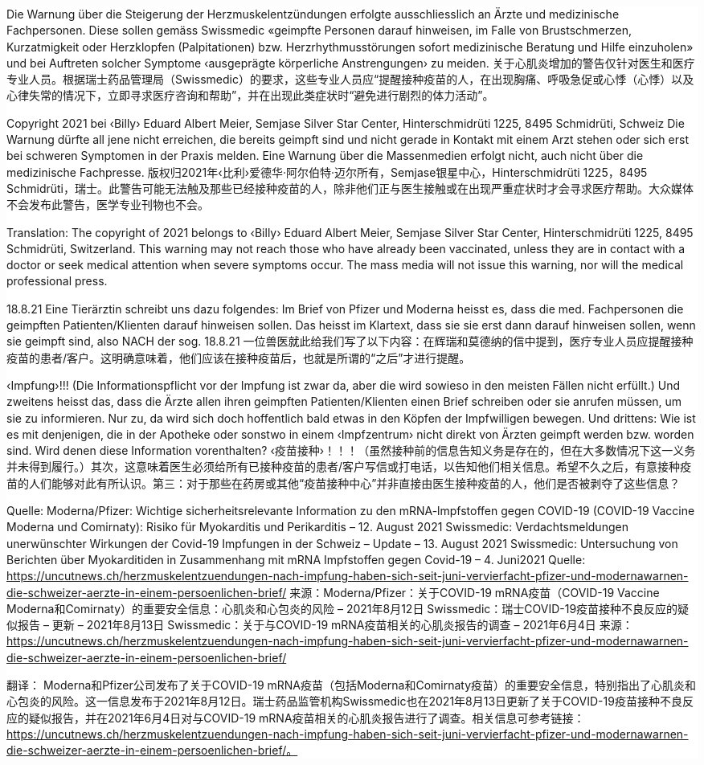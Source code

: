 Die Warnung über die Steigerung der Herzmuskelentzündungen erfolgte ausschliesslich an Ärzte und medizinische Fachpersonen. Diese sollen gemäss Swissmedic «geimpfte Personen darauf hinweisen, im Falle von Brustschmerzen, Kurzatmigkeit oder Herzklopfen (Palpitationen) bzw. Herzrhythmusstörungen sofort medizinische Beratung und Hilfe einzuholen» und bei Auftreten solcher Symptome ‹ausgeprägte körperliche Anstrengungen› zu meiden.
关于心肌炎增加的警告仅针对医生和医疗专业人员。根据瑞士药品管理局（Swissmedic）的要求，这些专业人员应“提醒接种疫苗的人，在出现胸痛、呼吸急促或心悸（心悸）以及心律失常的情况下，立即寻求医疗咨询和帮助”，并在出现此类症状时“避免进行剧烈的体力活动”。

Copyright 2021 bei ‹Billy› Eduard Albert Meier, Semjase Silver Star Center, Hinterschmidrüti 1225, 8495 Schmidrüti, Schweiz Die Warnung dürfte all jene nicht erreichen, die bereits geimpft sind und nicht gerade in Kontakt mit einem Arzt stehen oder sich erst bei schweren Symptomen in der Praxis melden. Eine Warnung über die Massenmedien erfolgt nicht, auch nicht über die medizinische Fachpresse.
版权归2021年‹比利›爱德华·阿尔伯特·迈尔所有，Semjase银星中心，Hinterschmidrüti 1225，8495 Schmidrüti，瑞士。此警告可能无法触及那些已经接种疫苗的人，除非他们正与医生接触或在出现严重症状时才会寻求医疗帮助。大众媒体不会发布此警告，医学专业刊物也不会。

Translation: The copyright of 2021 belongs to ‹Billy› Eduard Albert Meier, Semjase Silver Star Center, Hinterschmidrüti 1225, 8495 Schmidrüti, Switzerland. This warning may not reach those who have already been vaccinated, unless they are in contact with a doctor or seek medical attention when severe symptoms occur. The mass media will not issue this warning, nor will the medical professional press.

18.8.21 Eine Tierärztin schreibt uns dazu folgendes: Im Brief von Pfizer und Moderna heisst es, dass die med. Fachpersonen die geimpften Patienten/Klienten darauf hinweisen sollen. Das heisst im Klartext, dass sie sie erst dann darauf hinweisen sollen, wenn sie geimpft sind, also NACH der sog.
18.8.21 一位兽医就此给我们写了以下内容：在辉瑞和莫德纳的信中提到，医疗专业人员应提醒接种疫苗的患者/客户。这明确意味着，他们应该在接种疫苗后，也就是所谓的“之后”才进行提醒。

‹Impfung›!!! (Die Informationspflicht vor der Impfung ist zwar da, aber die wird sowieso in den meisten Fällen nicht erfüllt.) Und zweitens heisst das, dass die Ärzte allen ihren geimpften Patienten/Klienten einen Brief schreiben oder sie anrufen müssen, um sie zu informieren. Nur zu, da wird sich doch hoffentlich bald etwas in den Köpfen der Impfwilligen bewegen. Und drittens: Wie ist es mit denjenigen, die in der Apotheke oder sonstwo in einem ‹Impfzentrum› nicht direkt von Ärzten geimpft werden bzw. worden sind. Wird denen diese Information vorenthalten?
‹疫苗接种›！！！（虽然接种前的信息告知义务是存在的，但在大多数情况下这一义务并未得到履行。）其次，这意味着医生必须给所有已接种疫苗的患者/客户写信或打电话，以告知他们相关信息。希望不久之后，有意接种疫苗的人们能够对此有所认识。第三：对于那些在药房或其他“疫苗接种中心”并非直接由医生接种疫苗的人，他们是否被剥夺了这些信息？

Quelle: Moderna/Pfizer: Wichtige sicherheitsrelevante Information zu den mRNA-lmpfstoffen gegen COVID-19 (COVID-19 Vaccine Moderna und Comirnaty): Risiko für Myokarditis und Perikarditis – 12. August 2021 Swissmedic: Verdachtsmeldungen unerwünschter Wirkungen der Covid-19 Impfungen in der Schweiz – Update – 13. August 2021 Swissmedic: Untersuchung von Berichten über Myokarditiden in Zusammenhang mit mRNA Impfstoffen gegen Covid-19 – 4. Juni2021 Quelle: https://uncutnews.ch/herzmuskelentzuendungen-nach-impfung-haben-sich-seit-juni-vervierfacht-pfizer-und-modernawarnen-die-schweizer-aerzte-in-einem-persoenlichen-brief/
来源：Moderna/Pfizer：关于COVID-19 mRNA疫苗（COVID-19 Vaccine Moderna和Comirnaty）的重要安全信息：心肌炎和心包炎的风险 – 2021年8月12日
Swissmedic：瑞士COVID-19疫苗接种不良反应的疑似报告 – 更新 – 2021年8月13日
Swissmedic：关于与COVID-19 mRNA疫苗相关的心肌炎报告的调查 – 2021年6月4日
来源：https://uncutnews.ch/herzmuskelentzuendungen-nach-impfung-haben-sich-seit-juni-vervierfacht-pfizer-und-modernawarnen-die-schweizer-aerzte-in-einem-persoenlichen-brief/

翻译：
Moderna和Pfizer公司发布了关于COVID-19 mRNA疫苗（包括Moderna和Comirnaty疫苗）的重要安全信息，特别指出了心肌炎和心包炎的风险。这一信息发布于2021年8月12日。瑞士药品监管机构Swissmedic也在2021年8月13日更新了关于COVID-19疫苗接种不良反应的疑似报告，并在2021年6月4日对与COVID-19 mRNA疫苗相关的心肌炎报告进行了调查。相关信息可参考链接：https://uncutnews.ch/herzmuskelentzuendungen-nach-impfung-haben-sich-seit-juni-vervierfacht-pfizer-und-modernawarnen-die-schweizer-aerzte-in-einem-persoenlichen-brief/。
